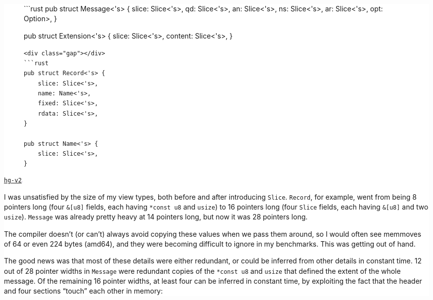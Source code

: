 <figure markdown="1"><div markdown="1" class="scroll"><div markdown="1" class="flex">
```rust
pub struct Message<'s> {
    slice: Slice<'s>,
    qd: Slice<'s>,
    an: Slice<'s>,
    ns: Slice<'s>,
    ar: Slice<'s>,
    opt: Option<Extension<'s>>,
}

pub struct Extension<'s> {
    slice: Slice<'s>,
    content: Slice<'s>,
}
```
<div class="gap"></div>
```rust
pub struct Record<'s> {
    slice: Slice<'s>,
    name: Name<'s>,
    fixed: Slice<'s>,
    rdata: Slice<'s>,
}

pub struct Name<'s> {
    slice: Slice<'s>,
}
```
</div></div></figure>

<div class="local-commit local-commit-sticky"><a href="https://bitbucket.org/delan/nonymous/commits/tag/hg-v2"><code>hg-v2</code></a><img src="/images/badapple-commit-dot.svg"></div>

</div>

<div markdown="1" class="local-commit-section" id="hg-v3">

I was unsatisfied by the size of my view types, both before and after introducing `Slice`.
`Record`, for example, went from being 8 pointers long (four `&[u8]` fields, each having `*const u8` and `usize`) to 16 pointers long (four `Slice` fields, each having `&[u8]` and two `usize`).
`Message` was already pretty heavy at 14 pointers long, but now it was 28 pointers long.

The compiler doesn’t (or can’t) always avoid copying these values when we pass them around, so I would often see memmoves of 64 or even 224 bytes (amd64), and they were becoming difficult to ignore in my benchmarks.
This was getting out of hand.

The good news was that most of these details were either redundant, or could be inferred from other details in constant time.
12 out of 28 pointer widths in `Message` were redundant copies of the `*const u8` and `usize` that defined the extent of the whole message.
Of the remaining 16 pointer widths, at least four can be inferred in constant time, by exploiting the fact that the header and four sections “touch” each other in memory:


[nonymous]: https://crates.io/crates/nonymous
[bore(1)]: https://crates.io/crates/bore
[the hacker known as “Alex”]: https://twitter.com/mangopdf
[2020]: https://twitter.com/mangopdf/status/1343673102337654784
[a mature DNS implementation]: https://github.com/bluejekyll/trust-dns
[nonymous]: https://crates.io/crates/nonymous
[bore(1)]: https://crates.io/crates/bore
[opacus.daz.cat]: https://opacus.daz.cat
[`Read`]: https://doc.rust-lang.org/std/io/trait.Read.html
[Read]: https://doc.rust-lang.org/1.39.0/std/io/trait.Read.html
[**message compression**]: https://tools.ietf.org/html/rfc1035#section-4.1.4
[in some places]: https://tools.ietf.org/html/rfc3597#section-4
[née scoop(1)]: https://twitter.com/dazabani/status/1302656089402404865
[Pascal Hertleif]: https://twitter.com/killercup
[Elegant Library APIs in Rust]: https://deterministic.space/elegant-apis-in-rust.html#session-types
[Ana Hobden]: https://twitter.com/a_hoverbear
[Pretty State Machine Patterns in Rust]: https://hoverbear.org/blog/rust-state-machine-pattern/
[Generically Sophistication]: https://hoverbear.org/blog/rust-state-machine-pattern/#generically-sophistication
[maximum payload size]: https://tools.ietf.org/html/rfc6891#section-6.2.3
[`arbitrary_self_types`]: https://github.com/rust-lang/rust/issues/44874
[RFC 1035]: https://tools.ietf.org/html/rfc1035
[macros by example]: https://doc.rust-lang.org/reference/macros-by-example.html
[custom derive macros]: https://doc.rust-lang.org/reference/procedural-macros.html#derive-macros
[reimplementing the wheel]: https://github.com/bluejekyll/trust-dns
[in hg-v2]: https://bitbucket.org/delan/nonymous/src/hg-v2/src/platform/windows.rs
[communicating changes]: https://bitbucket.org/delan/nonymous/src/0.0.2/RELEASES.md
[API guidelines]: https://rust-lang.github.io/api-guidelines/about.html
[elegant API design]: https://deterministic.space/elegant-apis-in-rust.html
[compile-time state machines]: https://deterministic.space/elegant-apis-in-rust.html
[TLBORM]: https://danielkeep.github.io/tlborm/book/index.html
[`PlatformResolvers`]: https://bitbucket.org/delan/nonymous/src/hg-v2/src/platform/windows.rs
[`Seen`]: https://bitbucket.org/delan/nonymous/commits/518504698ed3509c3b56b4d299a59231038f7559
[cpuprofiler]: https://crates.io/crates/cpuprofiler
[perf + flamegraph]: https://blog.anp.lol/rust/2016/07/24/profiling-rust-perf-flamegraph/
[^1]: <p markdown="1">There are a few different [label types], and the encoded length of a label depends on this — normal labels are effectively [Pascal strings], compressed labels are two octets long, and so on. Only half of the label type “namespace” is currently in use, so in theory the other half is open for future innovation.</p><p markdown="1">What’s *interesting* is that [it ended up being effectively impossible](https://tools.ietf.org/html/rfc6891#section-5) to invent new label types, because we didn’t think to define a way for *old* software to know how long *new* label types are (e.g. [TLV](https://en.wikipedia.org/wiki/Type-length-value)), so they can at least decode the rest of the message. As a result, new label types can’t be deployed until everyone that might encounter them updates their software, which is a massive chicken-and-egg situation.</p>Extensibility of internet protocols is a surprisingly hard problem (at least if [Postel](https://en.wikipedia.org/wiki/Robustness_principle) is all you’ve heard of), and we’ve had to learn how to do it the hard way. Check out [Cryptographic Agility](https://www.imperialviolet.org/2016/05/16/agility.html) by [Adam Langley](https://twitter.com/agl__) for the lessons SSL taught us.
[^2]: An “infallible” function is one that can’t fail, always returning successfully, rather than returning a Result or panicking.
[^3]: But not an [Incredible Journey™](https://ourincrediblejourney.tumblr.com).
[^4]: I was a [very active user] around a decade ago, but I eventually grew bored of the site, to the point where I don’t even go there when I have a question. I think this is because the site’s culture and governance made it devolve into a place that rewards unhealthy behaviours like racing to be the first answer, closing questions as duplicate/off-topic, and wielding “XY problem” like an aggressive Maslow’s hammer.
[label types]: https://www.iana.org/assignments/dns-parameters/dns-parameters.xhtml#dns-parameters-10
[Pascal strings]: https://en.wikipedia.org/wiki/String_(computer_science)#Length-prefixed
[very active user]: https://stackoverflow.com/users/330644